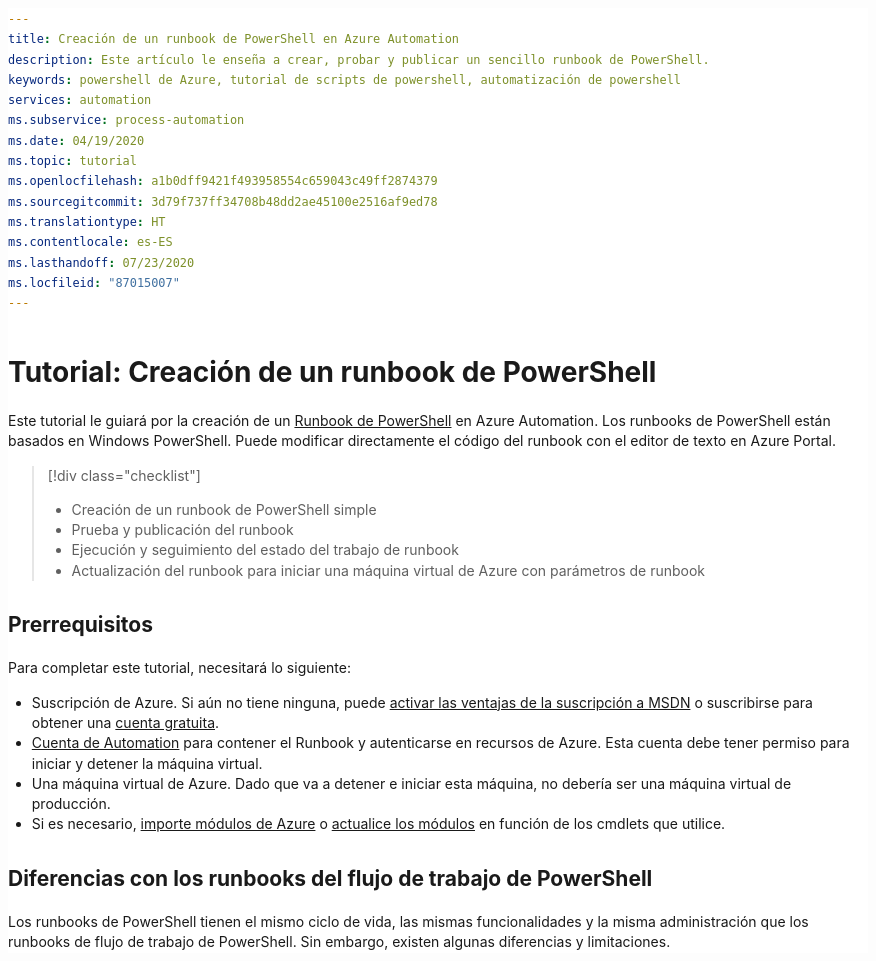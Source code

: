 ```yaml
---
title: Creación de un runbook de PowerShell en Azure Automation
description: Este artículo le enseña a crear, probar y publicar un sencillo runbook de PowerShell.
keywords: powershell de Azure, tutorial de scripts de powershell, automatización de powershell
services: automation
ms.subservice: process-automation
ms.date: 04/19/2020
ms.topic: tutorial
ms.openlocfilehash: a1b0dff9421f493958554c659043c49ff2874379
ms.sourcegitcommit: 3d79f737ff34708b48dd2ae45100e2516af9ed78
ms.translationtype: HT
ms.contentlocale: es-ES
ms.lasthandoff: 07/23/2020
ms.locfileid: "87015007"
---
```

# <a name="tutorial-create-a-powershell-runbook"></a>Tutorial: Creación de un runbook de PowerShell

Este tutorial le guiará por la creación de un [Runbook de PowerShell](../automation-runbook-types.md#powershell-runbooks) en Azure Automation. Los runbooks de PowerShell están basados en Windows PowerShell. Puede modificar directamente el código del runbook con el editor de texto en Azure Portal.

> [!div class="checklist"]
> * Creación de un runbook de PowerShell simple
> * Prueba y publicación del runbook
> * Ejecución y seguimiento del estado del trabajo de runbook
> * Actualización del runbook para iniciar una máquina virtual de Azure con parámetros de runbook

## <a name="prerequisites"></a>Prerrequisitos

Para completar este tutorial, necesitará lo siguiente:

* Suscripción de Azure. Si aún no tiene ninguna, puede [activar las ventajas de la suscripción a MSDN](https://azure.microsoft.com/pricing/member-offers/msdn-benefits-details/) o suscribirse para obtener una [cuenta gratuita](https://azure.microsoft.com/free/?WT.mc_id=A261C142F).
* [Cuenta de Automation](../automation-quickstart-create-account.md) para contener el Runbook y autenticarse en recursos de Azure. Esta cuenta debe tener permiso para iniciar y detener la máquina virtual.
* Una máquina virtual de Azure. Dado que va a detener e iniciar esta máquina, no debería ser una máquina virtual de producción.
* Si es necesario, [importe módulos de Azure](../shared-resources/modules.md) o [actualice los módulos](../automation-update-azure-modules.md) en función de los cmdlets que utilice.

## <a name="differences-from-powershell-workflow-runbooks"></a>Diferencias con los runbooks del flujo de trabajo de PowerShell

Los runbooks de PowerShell tienen el mismo ciclo de vida, las mismas funcionalidades y la misma administración que los runbooks de flujo de trabajo de PowerShell. Sin embargo, existen algunas diferencias y limitaciones.
